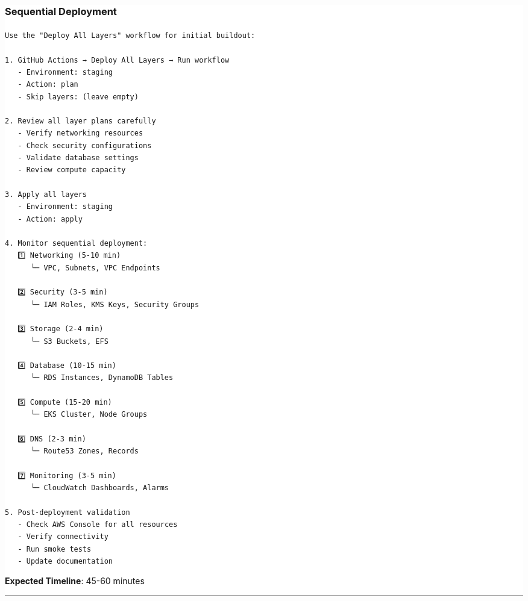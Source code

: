 ### Sequential Deployment

```
Use the "Deploy All Layers" workflow for initial buildout:

1. GitHub Actions → Deploy All Layers → Run workflow
   - Environment: staging
   - Action: plan
   - Skip layers: (leave empty)

2. Review all layer plans carefully
   - Verify networking resources
   - Check security configurations
   - Validate database settings
   - Review compute capacity

3. Apply all layers
   - Environment: staging
   - Action: apply

4. Monitor sequential deployment:
   1️⃣ Networking (5-10 min)
      └─ VPC, Subnets, VPC Endpoints
   
   2️⃣ Security (3-5 min)
      └─ IAM Roles, KMS Keys, Security Groups
   
   3️⃣ Storage (2-4 min)
      └─ S3 Buckets, EFS
   
   4️⃣ Database (10-15 min)
      └─ RDS Instances, DynamoDB Tables
   
   5️⃣ Compute (15-20 min)
      └─ EKS Cluster, Node Groups
   
   6️⃣ DNS (2-3 min)
      └─ Route53 Zones, Records
   
   7️⃣ Monitoring (3-5 min)
      └─ CloudWatch Dashboards, Alarms

5. Post-deployment validation
   - Check AWS Console for all resources
   - Verify connectivity
   - Run smoke tests
   - Update documentation
```

**Expected Timeline**: 45-60 minutes

---
